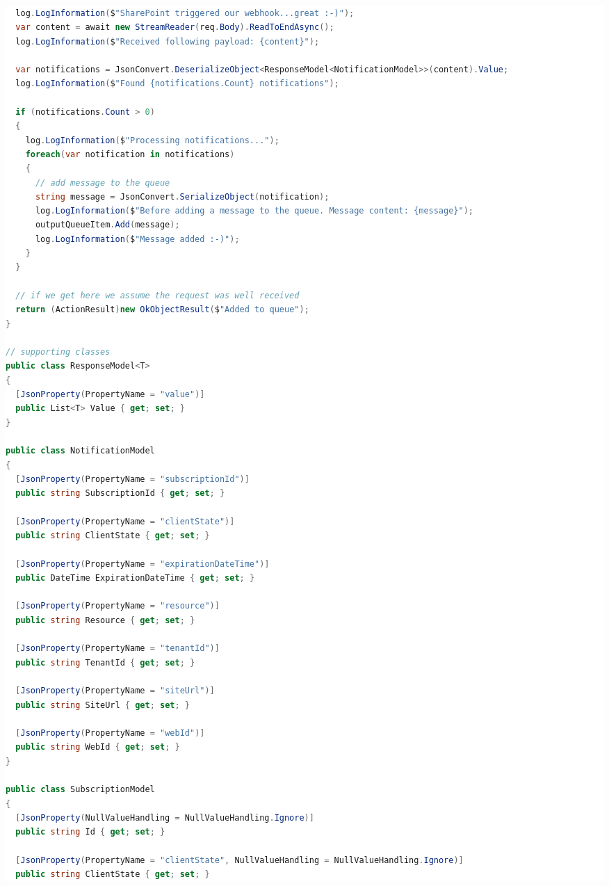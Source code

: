```csharp
  log.LogInformation($"SharePoint triggered our webhook...great :-)");
  var content = await new StreamReader(req.Body).ReadToEndAsync();
  log.LogInformation($"Received following payload: {content}");

  var notifications = JsonConvert.DeserializeObject<ResponseModel<NotificationModel>>(content).Value;
  log.LogInformation($"Found {notifications.Count} notifications");

  if (notifications.Count > 0)
  {
    log.LogInformation($"Processing notifications...");
    foreach(var notification in notifications)
    {
      // add message to the queue
      string message = JsonConvert.SerializeObject(notification);
      log.LogInformation($"Before adding a message to the queue. Message content: {message}");
      outputQueueItem.Add(message);
      log.LogInformation($"Message added :-)");
    }
  }

  // if we get here we assume the request was well received
  return (ActionResult)new OkObjectResult($"Added to queue");
}

// supporting classes
public class ResponseModel<T>
{
  [JsonProperty(PropertyName = "value")]
  public List<T> Value { get; set; }
}

public class NotificationModel
{
  [JsonProperty(PropertyName = "subscriptionId")]
  public string SubscriptionId { get; set; }

  [JsonProperty(PropertyName = "clientState")]
  public string ClientState { get; set; }

  [JsonProperty(PropertyName = "expirationDateTime")]
  public DateTime ExpirationDateTime { get; set; }

  [JsonProperty(PropertyName = "resource")]
  public string Resource { get; set; }

  [JsonProperty(PropertyName = "tenantId")]
  public string TenantId { get; set; }

  [JsonProperty(PropertyName = "siteUrl")]
  public string SiteUrl { get; set; }

  [JsonProperty(PropertyName = "webId")]
  public string WebId { get; set; }
}

public class SubscriptionModel
{
  [JsonProperty(NullValueHandling = NullValueHandling.Ignore)]
  public string Id { get; set; }

  [JsonProperty(PropertyName = "clientState", NullValueHandling = NullValueHandling.Ignore)]
  public string ClientState { get; set; }
```